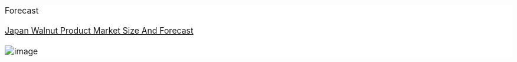 Forecast</a></p><p><a href="https://github.com/davidj89/Growth/blob/main/Walnut-Product-Market/Walnut-Product-Market.md">Japan Walnut Product Market Size And Forecast</a></p>
![image](https://github.com/user-attachments/assets/990e4ac0-04d4-42f6-a0a4-71be28aefc03)
